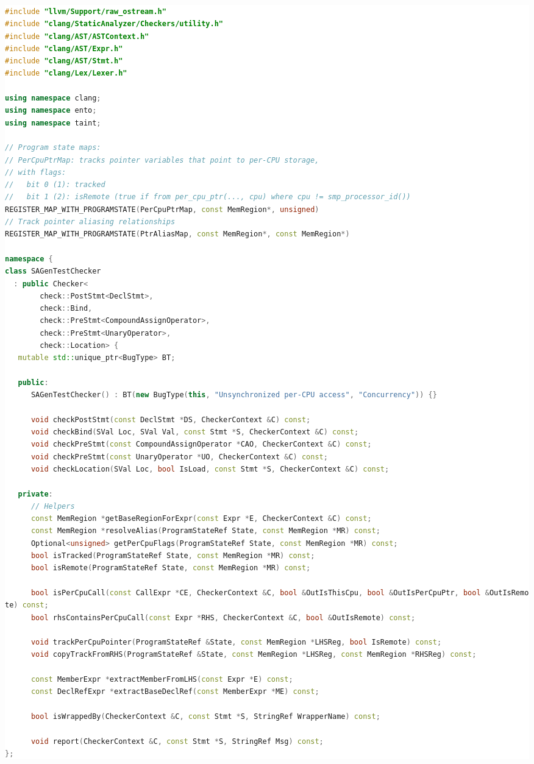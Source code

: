 ```cpp
#include "llvm/Support/raw_ostream.h"
#include "clang/StaticAnalyzer/Checkers/utility.h"
#include "clang/AST/ASTContext.h"
#include "clang/AST/Expr.h"
#include "clang/AST/Stmt.h"
#include "clang/Lex/Lexer.h"

using namespace clang;
using namespace ento;
using namespace taint;

// Program state maps:
// PerCpuPtrMap: tracks pointer variables that point to per-CPU storage,
// with flags:
//   bit 0 (1): tracked
//   bit 1 (2): isRemote (true if from per_cpu_ptr(..., cpu) where cpu != smp_processor_id())
REGISTER_MAP_WITH_PROGRAMSTATE(PerCpuPtrMap, const MemRegion*, unsigned)
// Track pointer aliasing relationships
REGISTER_MAP_WITH_PROGRAMSTATE(PtrAliasMap, const MemRegion*, const MemRegion*)

namespace {
class SAGenTestChecker
  : public Checker<
        check::PostStmt<DeclStmt>,
        check::Bind,
        check::PreStmt<CompoundAssignOperator>,
        check::PreStmt<UnaryOperator>,
        check::Location> {
   mutable std::unique_ptr<BugType> BT;

   public:
      SAGenTestChecker() : BT(new BugType(this, "Unsynchronized per-CPU access", "Concurrency")) {}

      void checkPostStmt(const DeclStmt *DS, CheckerContext &C) const;
      void checkBind(SVal Loc, SVal Val, const Stmt *S, CheckerContext &C) const;
      void checkPreStmt(const CompoundAssignOperator *CAO, CheckerContext &C) const;
      void checkPreStmt(const UnaryOperator *UO, CheckerContext &C) const;
      void checkLocation(SVal Loc, bool IsLoad, const Stmt *S, CheckerContext &C) const;

   private:
      // Helpers
      const MemRegion *getBaseRegionForExpr(const Expr *E, CheckerContext &C) const;
      const MemRegion *resolveAlias(ProgramStateRef State, const MemRegion *MR) const;
      Optional<unsigned> getPerCpuFlags(ProgramStateRef State, const MemRegion *MR) const;
      bool isTracked(ProgramStateRef State, const MemRegion *MR) const;
      bool isRemote(ProgramStateRef State, const MemRegion *MR) const;

      bool isPerCpuCall(const CallExpr *CE, CheckerContext &C, bool &OutIsThisCpu, bool &OutIsPerCpuPtr, bool &OutIsRemote) const;
      bool rhsContainsPerCpuCall(const Expr *RHS, CheckerContext &C, bool &OutIsRemote) const;

      void trackPerCpuPointer(ProgramStateRef &State, const MemRegion *LHSReg, bool IsRemote) const;
      void copyTrackFromRHS(ProgramStateRef &State, const MemRegion *LHSReg, const MemRegion *RHSReg) const;

      const MemberExpr *extractMemberFromLHS(const Expr *E) const;
      const DeclRefExpr *extractBaseDeclRef(const MemberExpr *ME) const;

      bool isWrappedBy(CheckerContext &C, const Stmt *S, StringRef WrapperName) const;

      void report(CheckerContext &C, const Stmt *S, StringRef Msg) const;
};
```